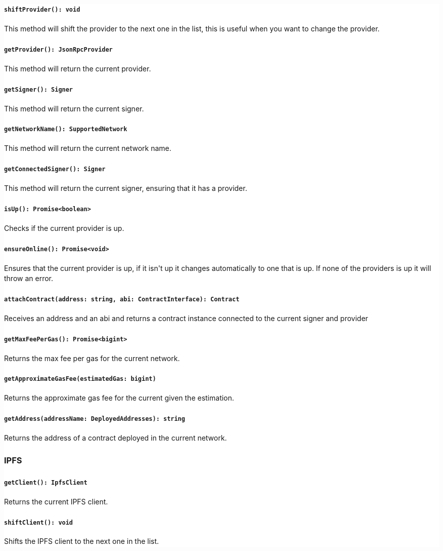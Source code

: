 #### `shiftProvider(): void`

This method will shift the provider to the next one in the list, this is useful when you want to change the provider.

#### `getProvider(): JsonRpcProvider`

This method will return the current provider.

#### `getSigner(): Signer`

This method will return the current signer.

#### `getNetworkName(): SupportedNetwork`

This method will return the current network name.

#### `getConnectedSigner(): Signer`

This method will return the current signer, ensuring that it has a provider.

#### `isUp(): Promise<boolean>`

Checks if the current provider is up.

#### `ensureOnline(): Promise<void>`

Ensures that the current provider is up, if it isn't up it changes automatically to one that is up. If none of the providers is up it will throw an error.

#### `attachContract(address: string, abi: ContractInterface): Contract`

Receives an address and an abi and returns a contract instance connected to the current signer and provider

#### `getMaxFeePerGas(): Promise<bigint>`

Returns the max fee per gas for the current network.

#### `getApproximateGasFee(estimatedGas: bigint)`

Returns the approximate gas fee for the current given the estimation.

#### `getAddress(addressName: DeployedAddresses): string`

Returns the address of a contract deployed in the current network.

### IPFS

#### `getClient(): IpfsClient`

Returns the current IPFS client.

#### `shiftClient(): void`

Shifts the IPFS client to the next one in the list.
